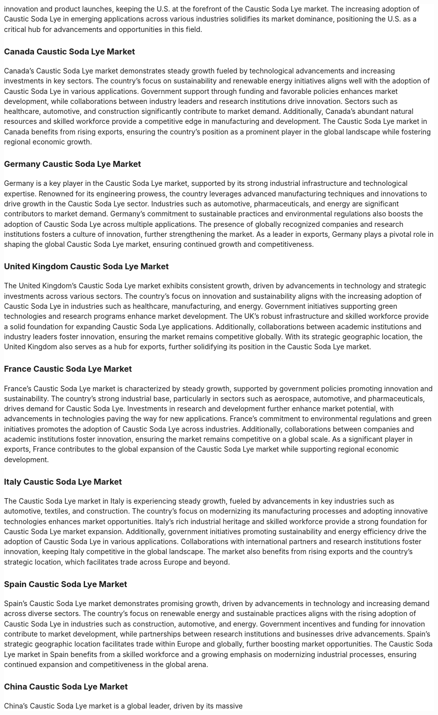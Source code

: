 innovation and product launches, keeping the U.S. at the forefront of the Caustic Soda Lye market. The increasing adoption of Caustic Soda Lye in emerging applications across various industries solidifies its market dominance, positioning the U.S. as a critical hub for advancements and opportunities in this field.</p><h3>Canada Caustic Soda Lye Market</h3><p>Canada&rsquo;s Caustic Soda Lye market demonstrates steady growth fueled by technological advancements and increasing investments in key sectors. The country&rsquo;s focus on sustainability and renewable energy initiatives aligns well with the adoption of Caustic Soda Lye in various applications. Government support through funding and favorable policies enhances market development, while collaborations between industry leaders and research institutions drive innovation. Sectors such as healthcare, automotive, and construction significantly contribute to market demand. Additionally, Canada&rsquo;s abundant natural resources and skilled workforce provide a competitive edge in manufacturing and development. The Caustic Soda Lye market in Canada benefits from rising exports, ensuring the country&rsquo;s position as a prominent player in the global landscape while fostering regional economic growth.</p><h3>Germany Caustic Soda Lye Market</h3><p>Germany is a key player in the Caustic Soda Lye market, supported by its strong industrial infrastructure and technological expertise. Renowned for its engineering prowess, the country leverages advanced manufacturing techniques and innovations to drive growth in the Caustic Soda Lye sector. Industries such as automotive, pharmaceuticals, and energy are significant contributors to market demand. Germany&rsquo;s commitment to sustainable practices and environmental regulations also boosts the adoption of Caustic Soda Lye across multiple applications. The presence of globally recognized companies and research institutions fosters a culture of innovation, further strengthening the market. As a leader in exports, Germany plays a pivotal role in shaping the global Caustic Soda Lye market, ensuring continued growth and competitiveness.</p><h3>United Kingdom Caustic Soda Lye Market</h3><p>The United Kingdom&rsquo;s Caustic Soda Lye market exhibits consistent growth, driven by advancements in technology and strategic investments across various sectors. The country&rsquo;s focus on innovation and sustainability aligns with the increasing adoption of Caustic Soda Lye in industries such as healthcare, manufacturing, and energy. Government initiatives supporting green technologies and research programs enhance market development. The UK&rsquo;s robust infrastructure and skilled workforce provide a solid foundation for expanding Caustic Soda Lye applications. Additionally, collaborations between academic institutions and industry leaders foster innovation, ensuring the market remains competitive globally. With its strategic geographic location, the United Kingdom also serves as a hub for exports, further solidifying its position in the Caustic Soda Lye market.</p><h3>France Caustic Soda Lye Market</h3><p>France&rsquo;s Caustic Soda Lye market is characterized by steady growth, supported by government policies promoting innovation and sustainability. The country&rsquo;s strong industrial base, particularly in sectors such as aerospace, automotive, and pharmaceuticals, drives demand for Caustic Soda Lye. Investments in research and development further enhance market potential, with advancements in technologies paving the way for new applications. France&rsquo;s commitment to environmental regulations and green initiatives promotes the adoption of Caustic Soda Lye across industries. Additionally, collaborations between companies and academic institutions foster innovation, ensuring the market remains competitive on a global scale. As a significant player in exports, France contributes to the global expansion of the Caustic Soda Lye market while supporting regional economic development.</p><h3>Italy Caustic Soda Lye Market</h3><p>The Caustic Soda Lye market in Italy is experiencing steady growth, fueled by advancements in key industries such as automotive, textiles, and construction. The country&rsquo;s focus on modernizing its manufacturing processes and adopting innovative technologies enhances market opportunities. Italy&rsquo;s rich industrial heritage and skilled workforce provide a strong foundation for Caustic Soda Lye market expansion. Additionally, government initiatives promoting sustainability and energy efficiency drive the adoption of Caustic Soda Lye in various applications. Collaborations with international partners and research institutions foster innovation, keeping Italy competitive in the global landscape. The market also benefits from rising exports and the country&rsquo;s strategic location, which facilitates trade across Europe and beyond.</p><h3>Spain Caustic Soda Lye Market</h3><p>Spain&rsquo;s Caustic Soda Lye market demonstrates promising growth, driven by advancements in technology and increasing demand across diverse sectors. The country&rsquo;s focus on renewable energy and sustainable practices aligns with the rising adoption of Caustic Soda Lye in industries such as construction, automotive, and energy. Government incentives and funding for innovation contribute to market development, while partnerships between research institutions and businesses drive advancements. Spain&rsquo;s strategic geographic location facilitates trade within Europe and globally, further boosting market opportunities. The Caustic Soda Lye market in Spain benefits from a skilled workforce and a growing emphasis on modernizing industrial processes, ensuring continued expansion and competitiveness in the global arena.</p><h3>China Caustic Soda Lye Market</h3><p>China&rsquo;s Caustic Soda Lye market is a global leader, driven by its massive